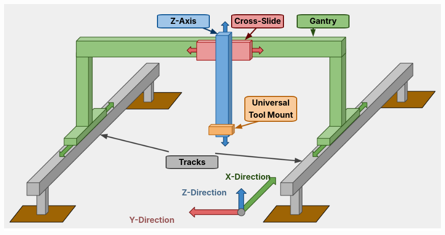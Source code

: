 <div class="tracks-image">
  <img class="fb" src="_images/high_level_overview.png" />
  <p style="top:1%;left:35%;width:100px;background:#9fc5e8;border: 2px solid #0b5394;">Z-Axis</p>
  <p style="top: 1%;left: 52%;width: 100px;background: #ea9999;border: 2px solid #660000;">Cross-Slide</p>
  <p style="top: 1%;left: 67%;width: 100px;background: #93c47d;border: 2px solid #274e13;">Gantry</p>
  <p style="top: 37%;left: 55%;width: 100px;background: #f9cb9c;border: 2px solid #b45f06;">Universal Tool Mount</p>
  <p style="top: 63%; left: 37%;width: 100px;background: #b7b7b7;border: 2px solid #434343;">Tracks</p>
  <p style="top: 70%; left: 50%;width: 100px;color: #274e13;">X-Direction</p>
  <p style="top: 77%; left: 40%;width: 100px;color: #486a8a;">Z-Direction</p>
  <p style="top: 89%; left: 28%;width: 100px;color: #975656;">Y-Direction</p>
</div>

<style>
img.fb {
  width: 100%;
}
.tracks-image {
  position: relative;
  width: 100%;
  border-radius: 3px;
}
.tracks-image p {
  position: absolute;
  font-size: 16px;
  font-weight: bold;
  text-align: center;
  border-radius: 10%;
  color: black;
}
</style>
